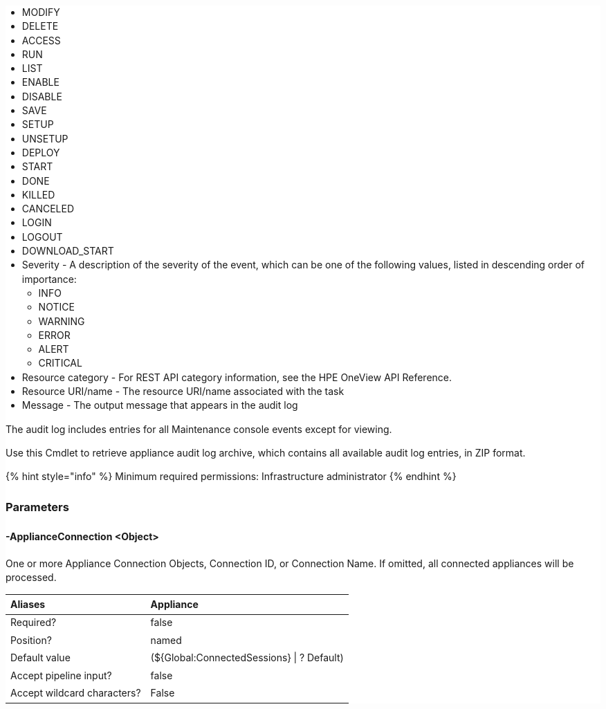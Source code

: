   * MODIFY
  * DELETE
  * ACCESS
  * RUN
  * LIST
  * ENABLE
  * DISABLE
  * SAVE
  * SETUP
  * UNSETUP
  * DEPLOY
  * START
  * DONE
  * KILLED
  * CANCELED
  * LOGIN
  * LOGOUT
  * DOWNLOAD\_START
* Severity - A description of the severity of the event, which can be one of the following values, listed in descending order of importance:
  * INFO
  * NOTICE
  * WARNING
  * ERROR
  * ALERT
  * CRITICAL
* Resource category - For REST API category information, see the HPE OneView API Reference.
* Resource URI/name - The resource URI/name associated with the task
* Message - The output message that appears in the audit log

The audit log includes entries for all Maintenance console events except for viewing.

Use this Cmdlet to retrieve appliance audit log archive, which contains all available audit log entries, in ZIP format.

{% hint style="info" %}
Minimum required permissions: Infrastructure administrator
{% endhint %}

### Parameters

#### -ApplianceConnection &lt;Object&gt; 

One or more Appliance Connection Objects, Connection ID, or Connection Name. If omitted, all connected appliances will be processed.

| Aliases | Appliance |
| :--- | :--- |
| Required? | false |
| Position? | named |
| Default value | \(${Global:ConnectedSessions} \| ? Default\) |
| Accept pipeline input? | false |
| Accept wildcard characters?    | False |
